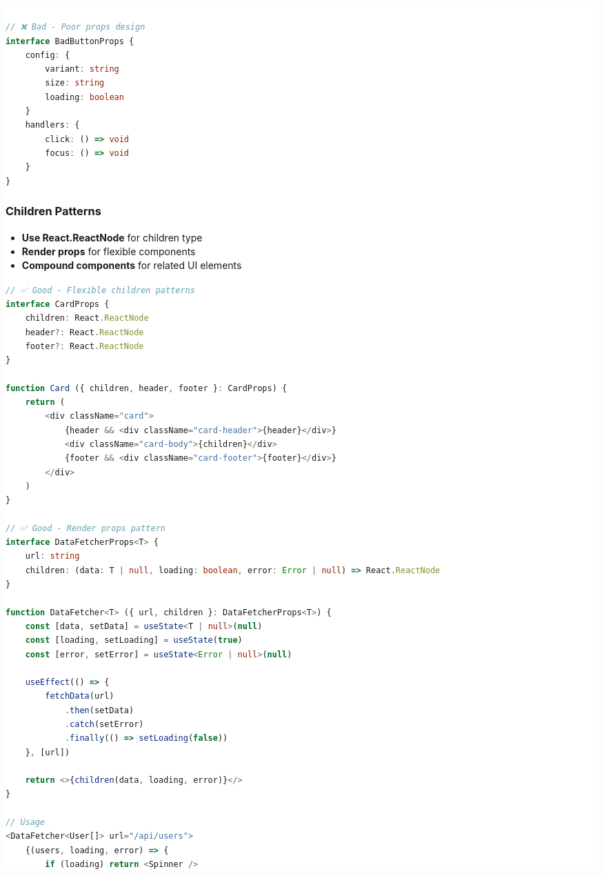```typescript

// ❌ Bad - Poor props design
interface BadButtonProps {
	config: {
		variant: string
		size: string
		loading: boolean
	}
	handlers: {
		click: () => void
		focus: () => void
	}
}
```

### Children Patterns
- **Use React.ReactNode** for children type
- **Render props** for flexible components
- **Compound components** for related UI elements

```typescript
// ✅ Good - Flexible children patterns
interface CardProps {
	children: React.ReactNode
	header?: React.ReactNode
	footer?: React.ReactNode
}

function Card ({ children, header, footer }: CardProps) {
	return (
		<div className="card">
			{header && <div className="card-header">{header}</div>}
			<div className="card-body">{children}</div>
			{footer && <div className="card-footer">{footer}</div>}
		</div>
	)
}

// ✅ Good - Render props pattern
interface DataFetcherProps<T> {
	url: string
	children: (data: T | null, loading: boolean, error: Error | null) => React.ReactNode
}

function DataFetcher<T> ({ url, children }: DataFetcherProps<T>) {
	const [data, setData] = useState<T | null>(null)
	const [loading, setLoading] = useState(true)
	const [error, setError] = useState<Error | null>(null)

	useEffect(() => {
		fetchData(url)
			.then(setData)
			.catch(setError)
			.finally(() => setLoading(false))
	}, [url])

	return <>{children(data, loading, error)}</>
}

// Usage
<DataFetcher<User[]> url="/api/users">
	{(users, loading, error) => {
		if (loading) return <Spinner />
```